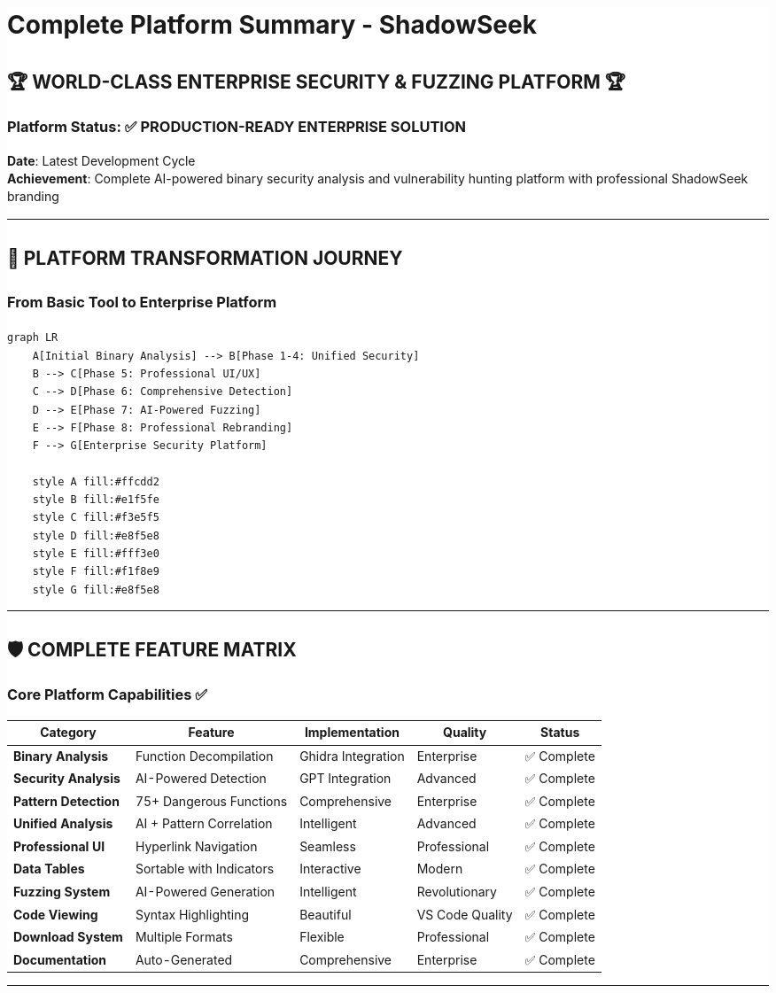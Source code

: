 # Complete Platform Summary - ShadowSeek

## 🏆 **WORLD-CLASS ENTERPRISE SECURITY & FUZZING PLATFORM** 🏆

### **Platform Status**: ✅ **PRODUCTION-READY ENTERPRISE SOLUTION**
**Date**: Latest Development Cycle  
**Achievement**: Complete AI-powered binary security analysis and vulnerability hunting platform with professional ShadowSeek branding

---

## 🎯 **PLATFORM TRANSFORMATION JOURNEY**

### **From Basic Tool to Enterprise Platform**

```mermaid
graph LR
    A[Initial Binary Analysis] --> B[Phase 1-4: Unified Security]
    B --> C[Phase 5: Professional UI/UX]
    C --> D[Phase 6: Comprehensive Detection]
    D --> E[Phase 7: AI-Powered Fuzzing]
    E --> F[Phase 8: Professional Rebranding]
    F --> G[Enterprise Security Platform]
    
    style A fill:#ffcdd2
    style B fill:#e1f5fe
    style C fill:#f3e5f5
    style D fill:#e8f5e8
    style E fill:#fff3e0
    style F fill:#f1f8e9
    style G fill:#e8f5e8
```

---

## 🛡️ **COMPLETE FEATURE MATRIX**

### **Core Platform Capabilities** ✅

| Category | Feature | Implementation | Quality | Status |
|----------|---------|----------------|---------|---------|
| **Binary Analysis** | Function Decompilation | Ghidra Integration | Enterprise | ✅ Complete |
| **Security Analysis** | AI-Powered Detection | GPT Integration | Advanced | ✅ Complete |
| **Pattern Detection** | 75+ Dangerous Functions | Comprehensive | Enterprise | ✅ Complete |
| **Unified Analysis** | AI + Pattern Correlation | Intelligent | Advanced | ✅ Complete |
| **Professional UI** | Hyperlink Navigation | Seamless | Professional | ✅ Complete |
| **Data Tables** | Sortable with Indicators | Interactive | Modern | ✅ Complete |
| **Fuzzing System** | AI-Powered Generation | Intelligent | Revolutionary | ✅ Complete |
| **Code Viewing** | Syntax Highlighting | Beautiful | VS Code Quality | ✅ Complete |
| **Download System** | Multiple Formats | Flexible | Professional | ✅ Complete |
| **Documentation** | Auto-Generated | Comprehensive | Enterprise | ✅ Complete |

---